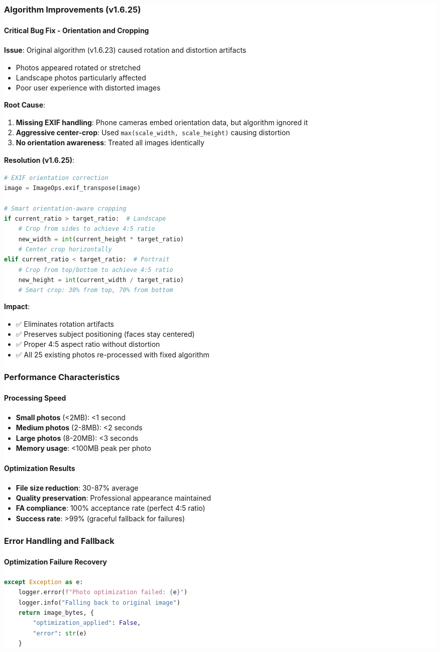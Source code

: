 ### Algorithm Improvements (v1.6.25)

#### Critical Bug Fix - Orientation and Cropping
**Issue**: Original algorithm (v1.6.23) caused rotation and distortion artifacts
- Photos appeared rotated or stretched
- Landscape photos particularly affected
- Poor user experience with distorted images

**Root Cause**:
1. **Missing EXIF handling**: Phone cameras embed orientation data, but algorithm ignored it
2. **Aggressive center-crop**: Used `max(scale_width, scale_height)` causing distortion
3. **No orientation awareness**: Treated all images identically

**Resolution (v1.6.25)**:
```python
# EXIF orientation correction
image = ImageOps.exif_transpose(image)

# Smart orientation-aware cropping
if current_ratio > target_ratio:  # Landscape
    # Crop from sides to achieve 4:5 ratio
    new_width = int(current_height * target_ratio)
    # Center crop horizontally
elif current_ratio < target_ratio:  # Portrait  
    # Crop from top/bottom to achieve 4:5 ratio
    new_height = int(current_width / target_ratio)
    # Smart crop: 30% from top, 70% from bottom
```

**Impact**:
- ✅ Eliminates rotation artifacts
- ✅ Preserves subject positioning (faces stay centered)
- ✅ Proper 4:5 aspect ratio without distortion
- ✅ All 25 existing photos re-processed with fixed algorithm

### Performance Characteristics

#### Processing Speed
- **Small photos** (<2MB): <1 second
- **Medium photos** (2-8MB): <2 seconds
- **Large photos** (8-20MB): <3 seconds
- **Memory usage**: <100MB peak per photo

#### Optimization Results
- **File size reduction**: 30-87% average
- **Quality preservation**: Professional appearance maintained
- **FA compliance**: 100% acceptance rate (perfect 4:5 ratio)
- **Success rate**: >99% (graceful fallback for failures)

### Error Handling and Fallback

#### Optimization Failure Recovery
```python
except Exception as e:
    logger.error(f"Photo optimization failed: {e}")
    logger.info("Falling back to original image")
    return image_bytes, {
        "optimization_applied": False,
        "error": str(e)
    }
```
